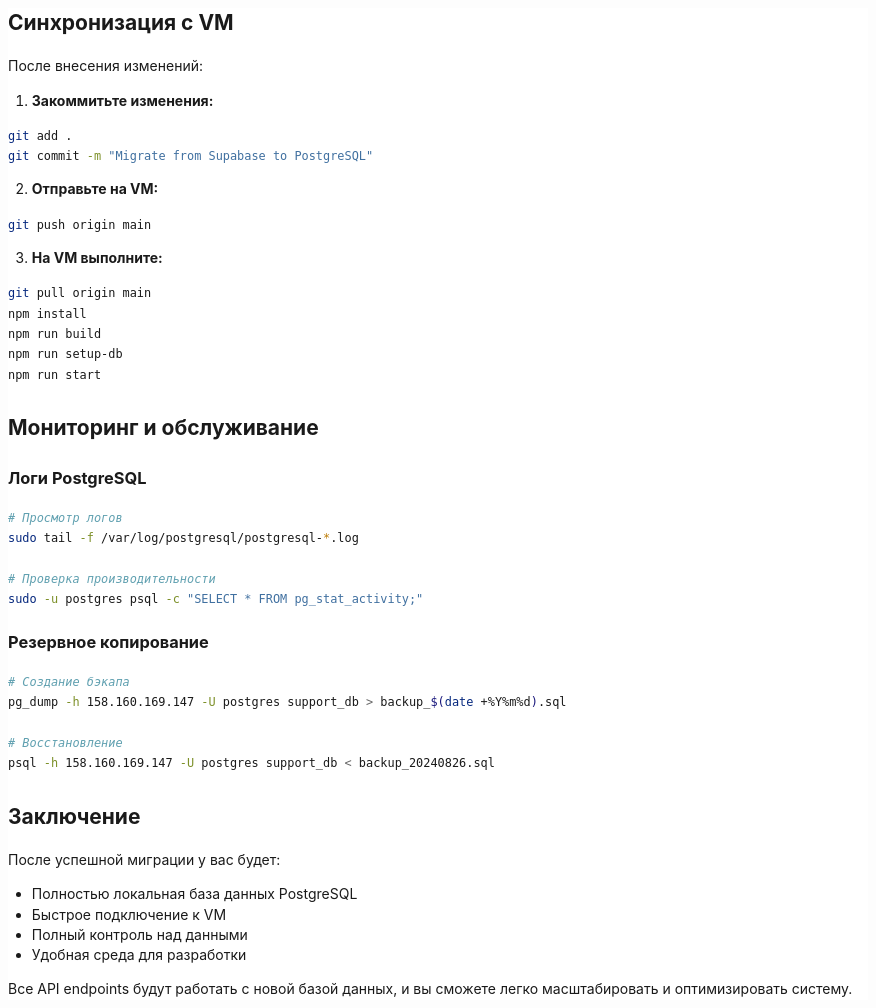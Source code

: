 ## Синхронизация с VM

После внесения изменений:

1. **Закоммитьте изменения:**
```bash
git add .
git commit -m "Migrate from Supabase to PostgreSQL"
```

2. **Отправьте на VM:**
```bash
git push origin main
```

3. **На VM выполните:**
```bash
git pull origin main
npm install
npm run build
npm run setup-db
npm run start
```

## Мониторинг и обслуживание

### Логи PostgreSQL
```bash
# Просмотр логов
sudo tail -f /var/log/postgresql/postgresql-*.log

# Проверка производительности
sudo -u postgres psql -c "SELECT * FROM pg_stat_activity;"
```

### Резервное копирование
```bash
# Создание бэкапа
pg_dump -h 158.160.169.147 -U postgres support_db > backup_$(date +%Y%m%d).sql

# Восстановление
psql -h 158.160.169.147 -U postgres support_db < backup_20240826.sql
```

## Заключение

После успешной миграции у вас будет:
- Полностью локальная база данных PostgreSQL
- Быстрое подключение к VM
- Полный контроль над данными
- Удобная среда для разработки

Все API endpoints будут работать с новой базой данных, и вы сможете легко масштабировать и оптимизировать систему.
